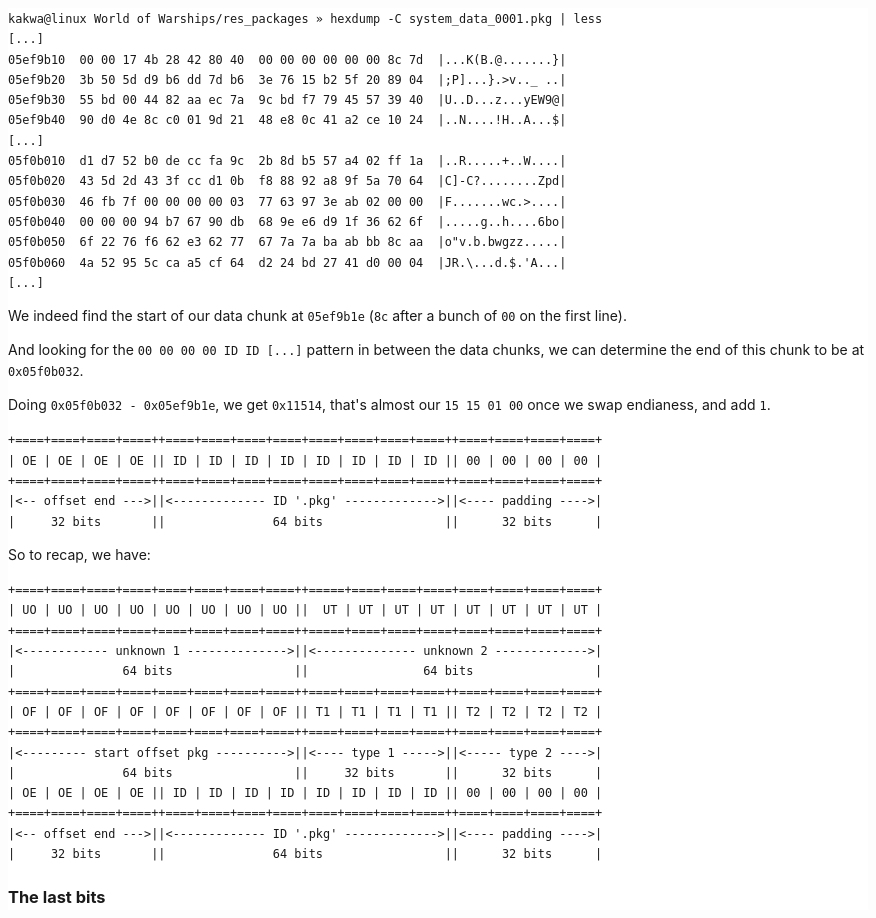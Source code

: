 ```shell
kakwa@linux World of Warships/res_packages » hexdump -C system_data_0001.pkg | less
[...]
05ef9b10  00 00 17 4b 28 42 80 40  00 00 00 00 00 00 8c 7d  |...K(B.@.......}|
05ef9b20  3b 50 5d d9 b6 dd 7d b6  3e 76 15 b2 5f 20 89 04  |;P]...}.>v.._ ..|
05ef9b30  55 bd 00 44 82 aa ec 7a  9c bd f7 79 45 57 39 40  |U..D...z...yEW9@|
05ef9b40  90 d0 4e 8c c0 01 9d 21  48 e8 0c 41 a2 ce 10 24  |..N....!H..A...$|
[...]
05f0b010  d1 d7 52 b0 de cc fa 9c  2b 8d b5 57 a4 02 ff 1a  |..R.....+..W....|
05f0b020  43 5d 2d 43 3f cc d1 0b  f8 88 92 a8 9f 5a 70 64  |C]-C?........Zpd|
05f0b030  46 fb 7f 00 00 00 00 03  77 63 97 3e ab 02 00 00  |F.......wc.>....|
05f0b040  00 00 00 94 b7 67 90 db  68 9e e6 d9 1f 36 62 6f  |.....g..h....6bo|
05f0b050  6f 22 76 f6 62 e3 62 77  67 7a 7a ba ab bb 8c aa  |o"v.b.bwgzz.....|
05f0b060  4a 52 95 5c ca a5 cf 64  d2 24 bd 27 41 d0 00 04  |JR.\...d.$.'A...|
[...]
```

We indeed find the start of our data chunk at `05ef9b1e` (`8c` after a bunch of `00` on the first line).

And looking for the `00 00 00 00 ID ID [...]` pattern in between the data chunks, we can determine the end of this chunk to be at `0x05f0b032`.

Doing `0x05f0b032 - 0x05ef9b1e`, we get `0x11514`, that's almost our `15 15 01 00` once we swap endianess, and add `1`.

```
+====+====+====+====++====+====+====+====+====+====+====+====++====+====+====+====+
| OE | OE | OE | OE || ID | ID | ID | ID | ID | ID | ID | ID || 00 | 00 | 00 | 00 |
+====+====+====+====++====+====+====+====+====+====+====+====++====+====+====+====+
|<-- offset end --->||<------------- ID '.pkg' ------------->||<---- padding ---->|
|     32 bits       ||               64 bits                 ||      32 bits      |
```

So to recap, we have:

```
+====+====+====+====+====+====+====+====++=====+====+====+====+====+====+====+====+
| UO | UO | UO | UO | UO | UO | UO | UO ||  UT | UT | UT | UT | UT | UT | UT | UT |
+====+====+====+====+====+====+====+====++=====+====+====+====+====+====+====+====+
|<------------ unknown 1 -------------->||<-------------- unknown 2 ------------->|
|               64 bits                 ||                64 bits                 |
+====+====+====+====+====+====+====+====++====+====+====+====++====+====+====+====+
| OF | OF | OF | OF | OF | OF | OF | OF || T1 | T1 | T1 | T1 || T2 | T2 | T2 | T2 |
+====+====+====+====+====+====+====+====++====+====+====+====++====+====+====+====+
|<--------- start offset pkg ---------->||<---- type 1 ----->||<----- type 2 ---->|
|               64 bits                 ||     32 bits       ||      32 bits      |
| OE | OE | OE | OE || ID | ID | ID | ID | ID | ID | ID | ID || 00 | 00 | 00 | 00 |
+====+====+====+====++====+====+====+====+====+====+====+====++====+====+====+====+
|<-- offset end --->||<------------- ID '.pkg' ------------->||<---- padding ---->|
|     32 bits       ||               64 bits                 ||      32 bits      |
```

### The last bits
